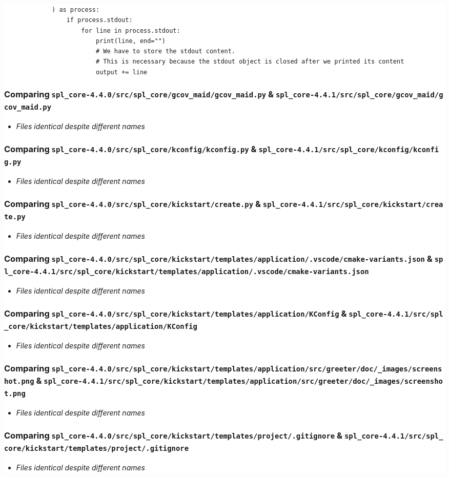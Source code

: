 ```diff
             ) as process:
                 if process.stdout:
                     for line in process.stdout:
                         print(line, end="")
                         # We have to store the stdout content.
                         # This is necessary because the stdout object is closed after we printed its content
                         output += line
```

### Comparing `spl_core-4.4.0/src/spl_core/gcov_maid/gcov_maid.py` & `spl_core-4.4.1/src/spl_core/gcov_maid/gcov_maid.py`

 * *Files identical despite different names*

### Comparing `spl_core-4.4.0/src/spl_core/kconfig/kconfig.py` & `spl_core-4.4.1/src/spl_core/kconfig/kconfig.py`

 * *Files identical despite different names*

### Comparing `spl_core-4.4.0/src/spl_core/kickstart/create.py` & `spl_core-4.4.1/src/spl_core/kickstart/create.py`

 * *Files identical despite different names*

### Comparing `spl_core-4.4.0/src/spl_core/kickstart/templates/application/.vscode/cmake-variants.json` & `spl_core-4.4.1/src/spl_core/kickstart/templates/application/.vscode/cmake-variants.json`

 * *Files identical despite different names*

### Comparing `spl_core-4.4.0/src/spl_core/kickstart/templates/application/KConfig` & `spl_core-4.4.1/src/spl_core/kickstart/templates/application/KConfig`

 * *Files identical despite different names*

### Comparing `spl_core-4.4.0/src/spl_core/kickstart/templates/application/src/greeter/doc/_images/screenshot.png` & `spl_core-4.4.1/src/spl_core/kickstart/templates/application/src/greeter/doc/_images/screenshot.png`

 * *Files identical despite different names*

### Comparing `spl_core-4.4.0/src/spl_core/kickstart/templates/project/.gitignore` & `spl_core-4.4.1/src/spl_core/kickstart/templates/project/.gitignore`

 * *Files identical despite different names*
